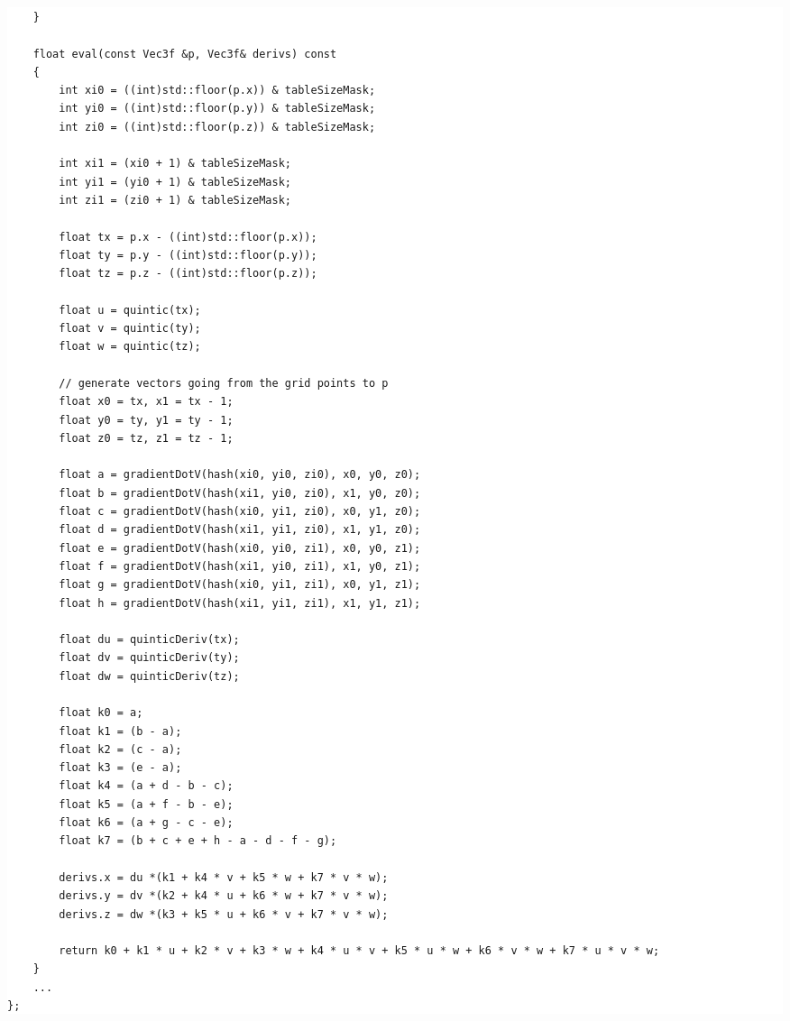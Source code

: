 ```
    } 
 
    float eval(const Vec3f &p, Vec3f& derivs) const 
    { 
        int xi0 = ((int)std::floor(p.x)) & tableSizeMask; 
        int yi0 = ((int)std::floor(p.y)) & tableSizeMask; 
        int zi0 = ((int)std::floor(p.z)) & tableSizeMask; 
 
        int xi1 = (xi0 + 1) & tableSizeMask; 
        int yi1 = (yi0 + 1) & tableSizeMask; 
        int zi1 = (zi0 + 1) & tableSizeMask; 
 
        float tx = p.x - ((int)std::floor(p.x)); 
        float ty = p.y - ((int)std::floor(p.y)); 
        float tz = p.z - ((int)std::floor(p.z)); 
 
        float u = quintic(tx); 
        float v = quintic(ty); 
        float w = quintic(tz); 
 
        // generate vectors going from the grid points to p
        float x0 = tx, x1 = tx - 1; 
        float y0 = ty, y1 = ty - 1; 
        float z0 = tz, z1 = tz - 1; 
 
        float a = gradientDotV(hash(xi0, yi0, zi0), x0, y0, z0); 
        float b = gradientDotV(hash(xi1, yi0, zi0), x1, y0, z0); 
        float c = gradientDotV(hash(xi0, yi1, zi0), x0, y1, z0); 
        float d = gradientDotV(hash(xi1, yi1, zi0), x1, y1, z0); 
        float e = gradientDotV(hash(xi0, yi0, zi1), x0, y0, z1); 
        float f = gradientDotV(hash(xi1, yi0, zi1), x1, y0, z1); 
        float g = gradientDotV(hash(xi0, yi1, zi1), x0, y1, z1); 
        float h = gradientDotV(hash(xi1, yi1, zi1), x1, y1, z1); 
 
        float du = quinticDeriv(tx); 
        float dv = quinticDeriv(ty); 
        float dw = quinticDeriv(tz); 
 
        float k0 = a; 
        float k1 = (b - a); 
        float k2 = (c - a); 
        float k3 = (e - a); 
        float k4 = (a + d - b - c); 
        float k5 = (a + f - b - e); 
        float k6 = (a + g - c - e); 
        float k7 = (b + c + e + h - a - d - f - g); 
 
        derivs.x = du *(k1 + k4 * v + k5 * w + k7 * v * w); 
        derivs.y = dv *(k2 + k4 * u + k6 * w + k7 * v * w); 
        derivs.z = dw *(k3 + k5 * u + k6 * v + k7 * v * w); 
 
        return k0 + k1 * u + k2 * v + k3 * w + k4 * u * v + k5 * u * w + k6 * v * w + k7 * u * v * w; 
    } 
    ... 
};
```
